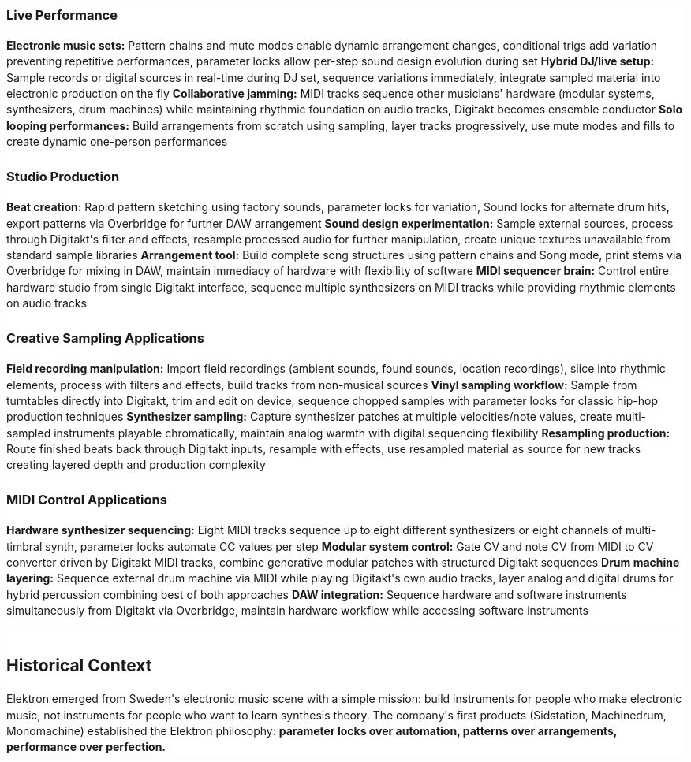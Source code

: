 ### Live Performance
**Electronic music sets:** Pattern chains and mute modes enable dynamic arrangement changes, conditional trigs add variation preventing repetitive performances, parameter locks allow per-step sound design evolution during set
**Hybrid DJ/live setup:** Sample records or digital sources in real-time during DJ set, sequence variations immediately, integrate sampled material into electronic production on the fly
**Collaborative jamming:** MIDI tracks sequence other musicians' hardware (modular systems, synthesizers, drum machines) while maintaining rhythmic foundation on audio tracks, Digitakt becomes ensemble conductor
**Solo looping performances:** Build arrangements from scratch using sampling, layer tracks progressively, use mute modes and fills to create dynamic one-person performances

### Studio Production
**Beat creation:** Rapid pattern sketching using factory sounds, parameter locks for variation, Sound locks for alternate drum hits, export patterns via Overbridge for further DAW arrangement
**Sound design experimentation:** Sample external sources, process through Digitakt's filter and effects, resample processed audio for further manipulation, create unique textures unavailable from standard sample libraries
**Arrangement tool:** Build complete song structures using pattern chains and Song mode, print stems via Overbridge for mixing in DAW, maintain immediacy of hardware with flexibility of software
**MIDI sequencer brain:** Control entire hardware studio from single Digitakt interface, sequence multiple synthesizers on MIDI tracks while providing rhythmic elements on audio tracks

### Creative Sampling Applications
**Field recording manipulation:** Import field recordings (ambient sounds, found sounds, location recordings), slice into rhythmic elements, process with filters and effects, build tracks from non-musical sources
**Vinyl sampling workflow:** Sample from turntables directly into Digitakt, trim and edit on device, sequence chopped samples with parameter locks for classic hip-hop production techniques
**Synthesizer sampling:** Capture synthesizer patches at multiple velocities/note values, create multi-sampled instruments playable chromatically, maintain analog warmth with digital sequencing flexibility
**Resampling production:** Route finished beats back through Digitakt inputs, resample with effects, use resampled material as source for new tracks creating layered depth and production complexity

### MIDI Control Applications
**Hardware synthesizer sequencing:** Eight MIDI tracks sequence up to eight different synthesizers or eight channels of multi-timbral synth, parameter locks automate CC values per step
**Modular system control:** Gate CV and note CV from MIDI to CV converter driven by Digitakt MIDI tracks, combine generative modular patches with structured Digitakt sequences
**Drum machine layering:** Sequence external drum machine via MIDI while playing Digitakt's own audio tracks, layer analog and digital drums for hybrid percussion combining best of both approaches
**DAW integration:** Sequence hardware and software instruments simultaneously from Digitakt via Overbridge, maintain hardware workflow while accessing software instruments

---

## Historical Context

Elektron emerged from Sweden's electronic music scene with a simple mission: build instruments for people who make electronic music, not instruments for people who want to learn synthesis theory. The company's first products (Sidstation, Machinedrum, Monomachine) established the Elektron philosophy: **parameter locks over automation, patterns over arrangements, performance over perfection.**

